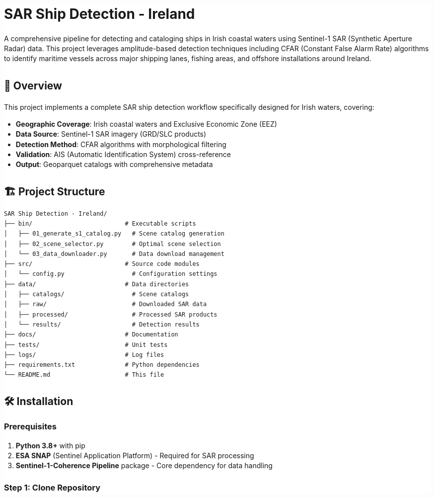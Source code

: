 # SAR Ship Detection - Ireland

A comprehensive pipeline for detecting and cataloging ships in Irish coastal waters using Sentinel-1 SAR (Synthetic Aperture Radar) data. This project leverages amplitude-based detection techniques including CFAR (Constant False Alarm Rate) algorithms to identify maritime vessels across major shipping lanes, fishing areas, and offshore installations around Ireland.

## 🚢 Overview

This project implements a complete SAR ship detection workflow specifically designed for Irish waters, covering:

- **Geographic Coverage**: Irish coastal waters and Exclusive Economic Zone (EEZ)
- **Data Source**: Sentinel-1 SAR imagery (GRD/SLC products)
- **Detection Method**: CFAR algorithms with morphological filtering
- **Validation**: AIS (Automatic Identification System) cross-reference
- **Output**: Geoparquet catalogs with comprehensive metadata

## 🏗️ Project Structure

```
SAR Ship Detection - Ireland/
├── bin/                          # Executable scripts
│   ├── 01_generate_s1_catalog.py   # Scene catalog generation
│   ├── 02_scene_selector.py        # Optimal scene selection
│   └── 03_data_downloader.py       # Data download management
├── src/                          # Source code modules
│   └── config.py                   # Configuration settings
├── data/                         # Data directories
│   ├── catalogs/                   # Scene catalogs
│   ├── raw/                        # Downloaded SAR data
│   ├── processed/                  # Processed SAR products
│   └── results/                    # Detection results
├── docs/                         # Documentation
├── tests/                        # Unit tests
├── logs/                         # Log files
├── requirements.txt              # Python dependencies
└── README.md                     # This file
```

## 🛠️ Installation

### Prerequisites

1. **Python 3.8+** with pip
2. **ESA SNAP** (Sentinel Application Platform) - Required for SAR processing
3. **Sentinel-1-Coherence Pipeline** package - Core dependency for data handling

### Step 1: Clone Repository
